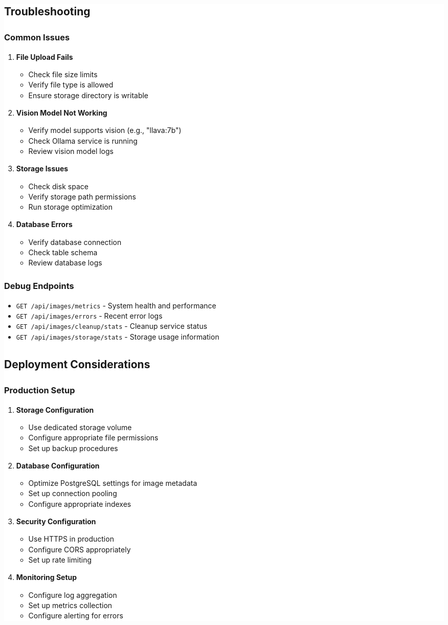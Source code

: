 ## Troubleshooting

### Common Issues

1. **File Upload Fails**
   - Check file size limits
   - Verify file type is allowed
   - Ensure storage directory is writable

2. **Vision Model Not Working**
   - Verify model supports vision (e.g., "llava:7b")
   - Check Ollama service is running
   - Review vision model logs

3. **Storage Issues**
   - Check disk space
   - Verify storage path permissions
   - Run storage optimization

4. **Database Errors**
   - Verify database connection
   - Check table schema
   - Review database logs

### Debug Endpoints

- `GET /api/images/metrics` - System health and performance
- `GET /api/images/errors` - Recent error logs
- `GET /api/images/cleanup/stats` - Cleanup service status
- `GET /api/images/storage/stats` - Storage usage information

## Deployment Considerations

### Production Setup

1. **Storage Configuration**
   - Use dedicated storage volume
   - Configure appropriate file permissions
   - Set up backup procedures

2. **Database Configuration**
   - Optimize PostgreSQL settings for image metadata
   - Set up connection pooling
   - Configure appropriate indexes

3. **Security Configuration**
   - Use HTTPS in production
   - Configure CORS appropriately
   - Set up rate limiting

4. **Monitoring Setup**
   - Configure log aggregation
   - Set up metrics collection
   - Configure alerting for errors
